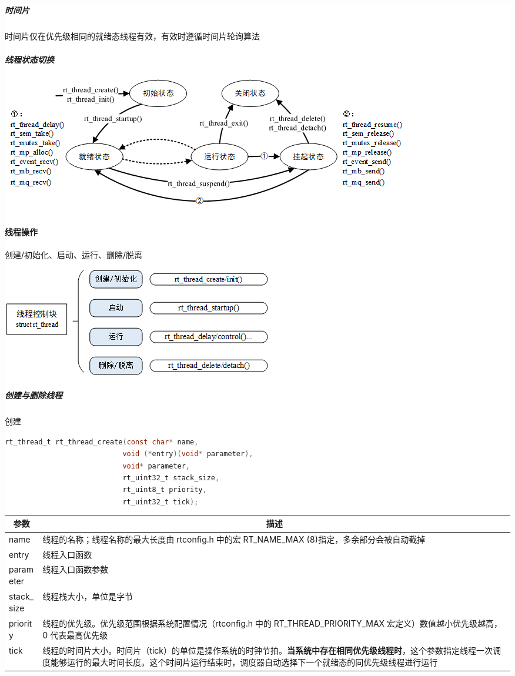 ##### 时间片

时间片仅在优先级相同的就绪态线程有效，有效时遵循时间片轮询算法



##### 线程状态切换

![线程状态转换图](04thread_sta.png)





#### 线程操作

创建/初始化、启动、运行、删除/脱离

![线程相关操作](04thread_ops.png)



##### 创建与删除线程

创建

```c
rt_thread_t rt_thread_create(const char* name,
                            void (*entry)(void* parameter),
                            void* parameter,
                            rt_uint32_t stack_size,
                            rt_uint8_t priority,
                            rt_uint32_t tick);

```

| **参数**   | **描述**                                                     |
| ---------- | ------------------------------------------------------------ |
| name       | 线程的名称；线程名称的最大长度由 rtconfig.h 中的宏 RT_NAME_MAX  (8)指定，多余部分会被自动截掉 |
| entry      | 线程入口函数                                                 |
| parameter  | 线程入口函数参数                                             |
| stack_size | 线程栈大小，单位是字节                                       |
| priority   | 线程的优先级。优先级范围根据系统配置情况（rtconfig.h 中的 RT_THREAD_PRIORITY_MAX 宏定义）数值越小优先级越高，0 代表最高优先级 |
| tick       | 线程的时间片大小。时间片（tick）的单位是操作系统的时钟节拍。**当系统中存在相同优先级线程时**，这个参数指定线程一次调度能够运行的最大时间长度。这个时间片运行结束时，调度器自动选择下一个就绪态的同优先级线程进行运行 |